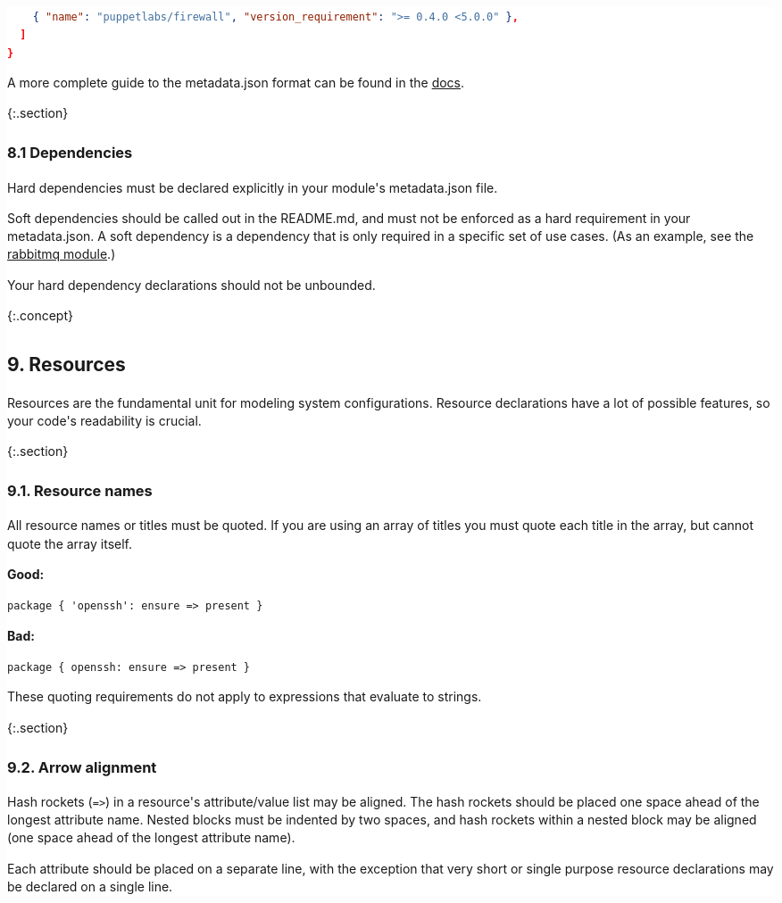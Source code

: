 ```json
    { "name": "puppetlabs/firewall", "version_requirement": ">= 0.4.0 <5.0.0" },
  ]
}
```

A more complete guide to the metadata.json format can be found in the [docs](http://docs.puppet.com/puppet/latest/reference/modules_publishing.html#write-a-metadatajson-file).

{:.section}
### 8.1 Dependencies

Hard dependencies must be declared explicitly in your module's metadata.json file.

Soft dependencies should be called out in the README.md, and must not be enforced as a hard requirement in your metadata.json. A soft dependency is a dependency that is only required in a specific set of use cases. (As an example, see the [rabbitmq module](https://forge.puppet.com/puppetlabs/rabbitmq#module-dependencies).)

Your hard dependency declarations should not be unbounded.

{:.concept}
## 9. Resources

Resources are the fundamental unit for modeling system configurations. Resource declarations have a lot of possible features, so your code's readability is crucial.

{:.section}
### 9.1. Resource names

All resource names or titles must be quoted. If you are using an array of titles you must quote each title in the array, but cannot quote the array itself.

**Good:**

```puppet
package { 'openssh': ensure => present }
```

**Bad:**

```
package { openssh: ensure => present }
```

These quoting requirements do not apply to expressions that evaluate to strings.

{:.section}
### 9.2. Arrow alignment

Hash rockets (`=>`) in a resource's attribute/value list may
be aligned. The hash rockets should be placed one space ahead of the longest
attribute name. Nested blocks must be indented by two spaces, and hash rockets within a nested block may be aligned (one space ahead of the longest attribute name).

Each attribute should be placed on a separate line, with the exception that very short or single purpose resource declarations may be declared on a single line. 
